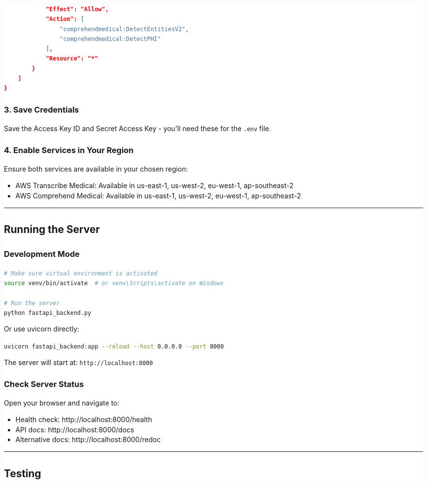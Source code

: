```json
            "Effect": "Allow",
            "Action": [
                "comprehendmedical:DetectEntitiesV2",
                "comprehendmedical:DetectPHI"
            ],
            "Resource": "*"
        }
    ]
}
```

### 3. Save Credentials

Save the Access Key ID and Secret Access Key - you'll need these for the `.env` file.

### 4. Enable Services in Your Region

Ensure both services are available in your chosen region:
- AWS Transcribe Medical: Available in us-east-1, us-west-2, eu-west-1, ap-southeast-2
- AWS Comprehend Medical: Available in us-east-1, us-west-2, eu-west-1, ap-southeast-2

---

## Running the Server

### Development Mode

```bash
# Make sure virtual environment is activated
source venv/bin/activate  # or venv\Scripts\activate on Windows

# Run the server
python fastapi_backend.py
```

Or use uvicorn directly:
```bash
uvicorn fastapi_backend:app --reload --host 0.0.0.0 --port 8000
```

The server will start at: `http://localhost:8000`

### Check Server Status

Open your browser and navigate to:
- Health check: http://localhost:8000/health
- API docs: http://localhost:8000/docs
- Alternative docs: http://localhost:8000/redoc

---

## Testing
